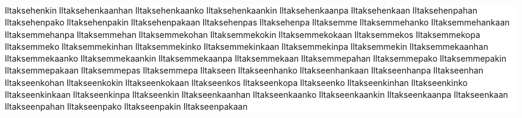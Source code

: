 Iltaksehenkin
Iltaksehenkaanhan
Iltaksehenkaanko
Iltaksehenkaankin
Iltaksehenkaanpa
Iltaksehenkaan
Iltaksehenpahan
Iltaksehenpako
Iltaksehenpakin
Iltaksehenpakaan
Iltaksehenpas
Iltaksehenpa
Iltaksemme
Iltaksemmehanko
Iltaksemmehankaan
Iltaksemmehanpa
Iltaksemmehan
Iltaksemmekohan
Iltaksemmekokin
Iltaksemmekokaan
Iltaksemmekos
Iltaksemmekopa
Iltaksemmeko
Iltaksemmekinhan
Iltaksemmekinko
Iltaksemmekinkaan
Iltaksemmekinpa
Iltaksemmekin
Iltaksemmekaanhan
Iltaksemmekaanko
Iltaksemmekaankin
Iltaksemmekaanpa
Iltaksemmekaan
Iltaksemmepahan
Iltaksemmepako
Iltaksemmepakin
Iltaksemmepakaan
Iltaksemmepas
Iltaksemmepa
Iltakseen
Iltakseenhanko
Iltakseenhankaan
Iltakseenhanpa
Iltakseenhan
Iltakseenkohan
Iltakseenkokin
Iltakseenkokaan
Iltakseenkos
Iltakseenkopa
Iltakseenko
Iltakseenkinhan
Iltakseenkinko
Iltakseenkinkaan
Iltakseenkinpa
Iltakseenkin
Iltakseenkaanhan
Iltakseenkaanko
Iltakseenkaankin
Iltakseenkaanpa
Iltakseenkaan
Iltakseenpahan
Iltakseenpako
Iltakseenpakin
Iltakseenpakaan
